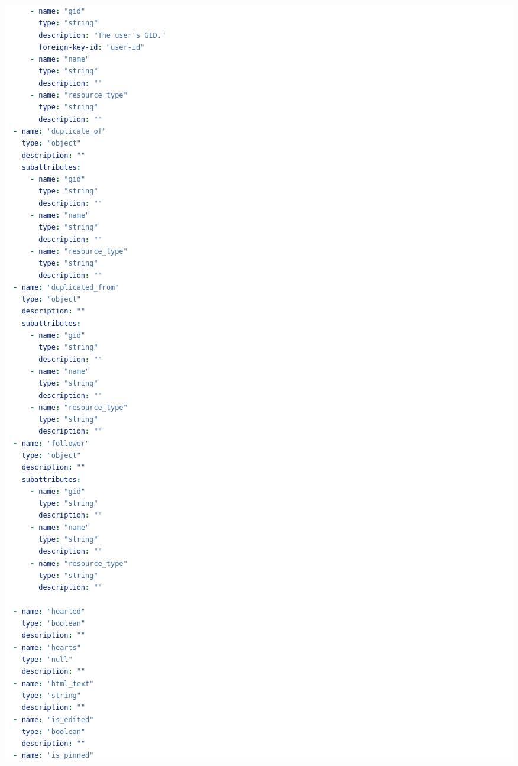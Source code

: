 ```yaml
      - name: "gid"
        type: "string"
        description: "The user's GID."
        foreign-key-id: "user-id"
      - name: "name"
        type: "string"
        description: ""
      - name: "resource_type"
        type: "string"
        description: ""
  - name: "duplicate_of"
    type: "object"
    description: ""
    subattributes:
      - name: "gid"
        type: "string"
        description: ""
      - name: "name"
        type: "string"
        description: ""
      - name: "resource_type"
        type: "string"
        description: ""
  - name: "duplicated_from"
    type: "object"
    description: ""
    subattributes:
      - name: "gid"
        type: "string"
        description: ""
      - name: "name"
        type: "string"
        description: ""
      - name: "resource_type"
        type: "string"
        description: ""
  - name: "follower"
    type: "object"
    description: ""
    subattributes:
      - name: "gid"
        type: "string"
        description: ""
      - name: "name"
        type: "string"
        description: ""
      - name: "resource_type"
        type: "string"
        description: ""
  
  - name: "hearted"
    type: "boolean"
    description: ""
  - name: "hearts"
    type: "null"
    description: ""
  - name: "html_text"
    type: "string"
    description: ""
  - name: "is_edited"
    type: "boolean"
    description: ""
  - name: "is_pinned"
```